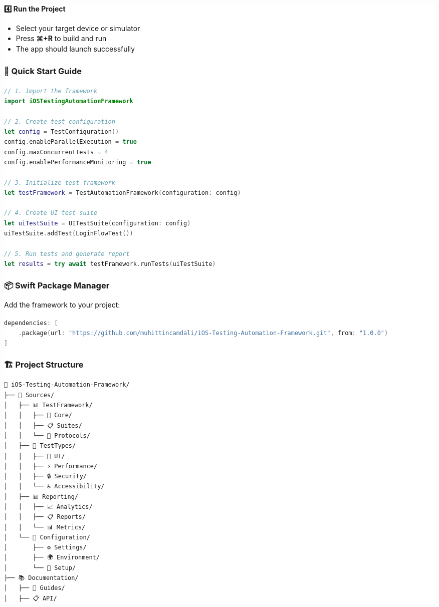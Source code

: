#### 4️⃣ **Run the Project**
- Select your target device or simulator
- Press **⌘+R** to build and run
- The app should launch successfully

</div>

### 🎯 Quick Start Guide

```swift
// 1. Import the framework
import iOSTestingAutomationFramework

// 2. Create test configuration
let config = TestConfiguration()
config.enableParallelExecution = true
config.maxConcurrentTests = 4
config.enablePerformanceMonitoring = true

// 3. Initialize test framework
let testFramework = TestAutomationFramework(configuration: config)

// 4. Create UI test suite
let uiTestSuite = UITestSuite(configuration: config)
uiTestSuite.addTest(LoginFlowTest())

// 5. Run tests and generate report
let results = try await testFramework.runTests(uiTestSuite)
```

### 📦 Swift Package Manager

Add the framework to your project:

```swift
dependencies: [
    .package(url: "https://github.com/muhittincamdali/iOS-Testing-Automation-Framework.git", from: "1.0.0")
]
```

### 🏗️ Project Structure

```
📱 iOS-Testing-Automation-Framework/
├── 📱 Sources/
│   ├── 📊 TestFramework/
│   │   ├── 🏢 Core/
│   │   ├── 📋 Suites/
│   │   └── 🤝 Protocols/
│   ├── 🧪 TestTypes/
│   │   ├── 🎯 UI/
│   │   ├── ⚡ Performance/
│   │   ├── 🔒 Security/
│   │   └── ♿ Accessibility/
│   ├── 📊 Reporting/
│   │   ├── 📈 Analytics/
│   │   ├── 📋 Reports/
│   │   └── 📊 Metrics/
│   └── 🔧 Configuration/
│       ├── ⚙️ Settings/
│       ├── 🌍 Environment/
│       └── 🔧 Setup/
├── 📚 Documentation/
│   ├── 📖 Guides/
│   ├── 📋 API/
```